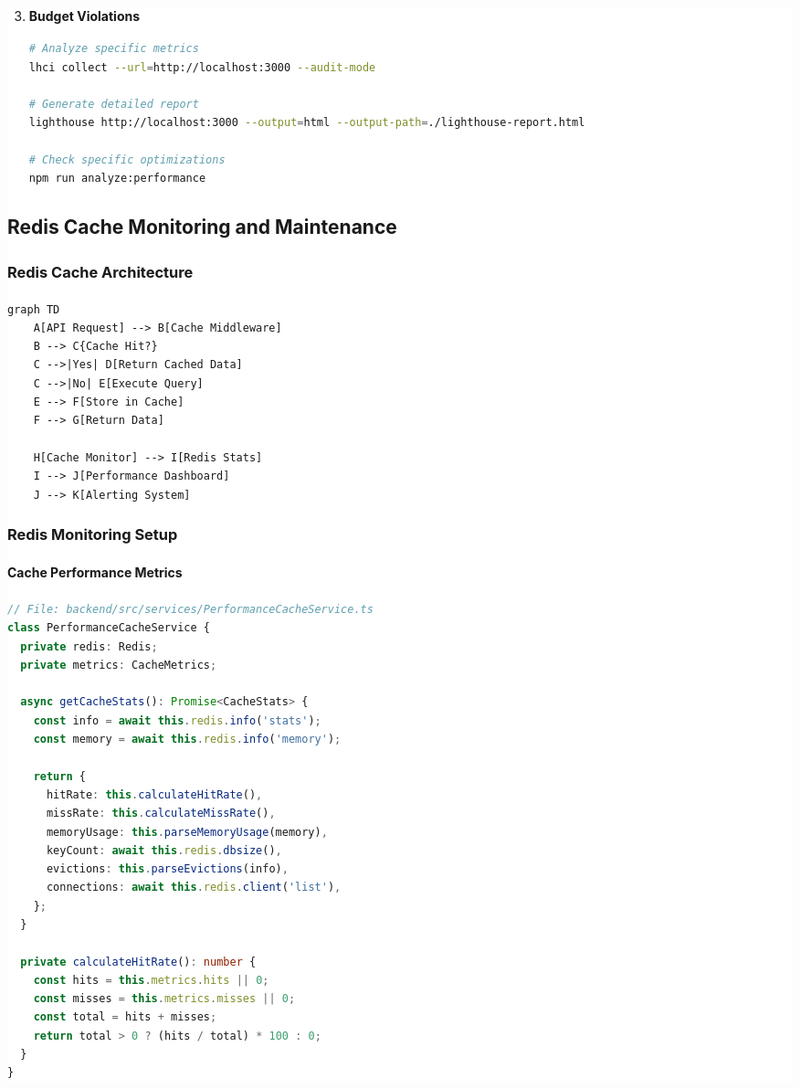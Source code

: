 3. **Budget Violations**
   ```bash
   # Analyze specific metrics
   lhci collect --url=http://localhost:3000 --audit-mode
   
   # Generate detailed report
   lighthouse http://localhost:3000 --output=html --output-path=./lighthouse-report.html
   
   # Check specific optimizations
   npm run analyze:performance
   ```

## Redis Cache Monitoring and Maintenance

### Redis Cache Architecture
```mermaid
graph TD
    A[API Request] --> B[Cache Middleware]
    B --> C{Cache Hit?}
    C -->|Yes| D[Return Cached Data]
    C -->|No| E[Execute Query]
    E --> F[Store in Cache]
    F --> G[Return Data]
    
    H[Cache Monitor] --> I[Redis Stats]
    I --> J[Performance Dashboard]
    J --> K[Alerting System]
```

### Redis Monitoring Setup

#### Cache Performance Metrics
```typescript
// File: backend/src/services/PerformanceCacheService.ts
class PerformanceCacheService {
  private redis: Redis;
  private metrics: CacheMetrics;

  async getCacheStats(): Promise<CacheStats> {
    const info = await this.redis.info('stats');
    const memory = await this.redis.info('memory');
    
    return {
      hitRate: this.calculateHitRate(),
      missRate: this.calculateMissRate(),
      memoryUsage: this.parseMemoryUsage(memory),
      keyCount: await this.redis.dbsize(),
      evictions: this.parseEvictions(info),
      connections: await this.redis.client('list'),
    };
  }

  private calculateHitRate(): number {
    const hits = this.metrics.hits || 0;
    const misses = this.metrics.misses || 0;
    const total = hits + misses;
    return total > 0 ? (hits / total) * 100 : 0;
  }
}
```
